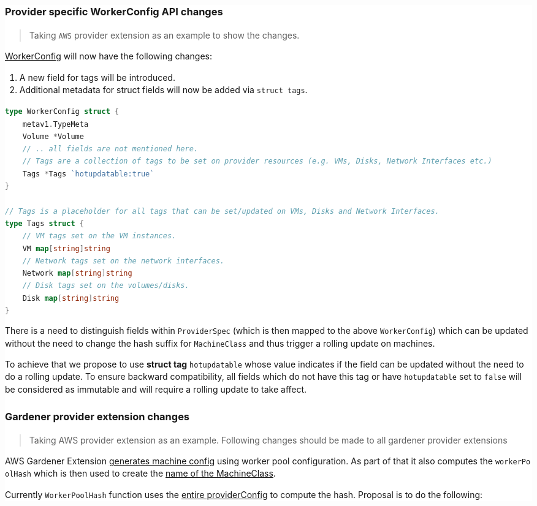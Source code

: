 ### Provider specific WorkerConfig API changes

> Taking `AWS` provider extension as an example to show the changes.

[WorkerConfig](https://github.com/gardener/gardener-extension-provider-aws/blob/master/pkg/apis/aws/types_worker.go#L27-L38) will now have the following changes:

1. A new field for tags will be introduced.
2. Additional metadata for struct fields will now be added via `struct tags`.

```go
type WorkerConfig struct {
    metav1.TypeMeta
    Volume *Volume
    // .. all fields are not mentioned here.
    // Tags are a collection of tags to be set on provider resources (e.g. VMs, Disks, Network Interfaces etc.)
    Tags *Tags `hotupdatable:true`
}

// Tags is a placeholder for all tags that can be set/updated on VMs, Disks and Network Interfaces.
type Tags struct {
    // VM tags set on the VM instances.
    VM map[string]string
    // Network tags set on the network interfaces.
    Network map[string]string
    // Disk tags set on the volumes/disks.
    Disk map[string]string
}
```

There is a need to distinguish fields within `ProviderSpec` (which is then mapped to the above `WorkerConfig`) which can be updated without the need to change the hash suffix for `MachineClass` and thus trigger a rolling update on machines.

To achieve that we propose to use **struct tag** `hotupdatable` whose value indicates if the field can be updated without the need to do a rolling update. To ensure backward compatibility, all fields which do not have this tag or have `hotupdatable` set to `false` will be considered as immutable and will require a rolling update to take affect.

### Gardener provider extension changes

> Taking AWS provider extension as an example. Following changes should be made to all gardener provider extensions

AWS Gardener Extension [generates machine config](https://github.com/gardener/gardener-extension-provider-aws/blob/v1.42.1/pkg/controller/worker/machines.go#L104-L107) using worker pool configuration. As part of that it also computes the `workerPoolHash` which is then used to create the [name of the MachineClass](https://github.com/gardener/gardener-extension-provider-aws/blob/master/pkg/controller/worker/machines.go#L193).

Currently `WorkerPoolHash` function uses the [entire providerConfig](https://github.com/gardener/gardener-extension-provider-aws/blob/47d6bb34a538f3dfeedcf99361696de72d1eeae2/vendor/github.com/gardener/gardener/extensions/pkg/controller/worker/machines.go#L146-L148) to compute the hash. Proposal is to do the following:
